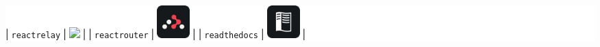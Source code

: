| `reactrelay` | <img src="./icons/ReactRelay-Dark.svg" width="48"> | | `reactrouter` | <img src="./icons/ReactRouter.svg" width="48"> | | `readthedocs` | <img src="./icons/ReadTheDocs.svg" width="48"> |